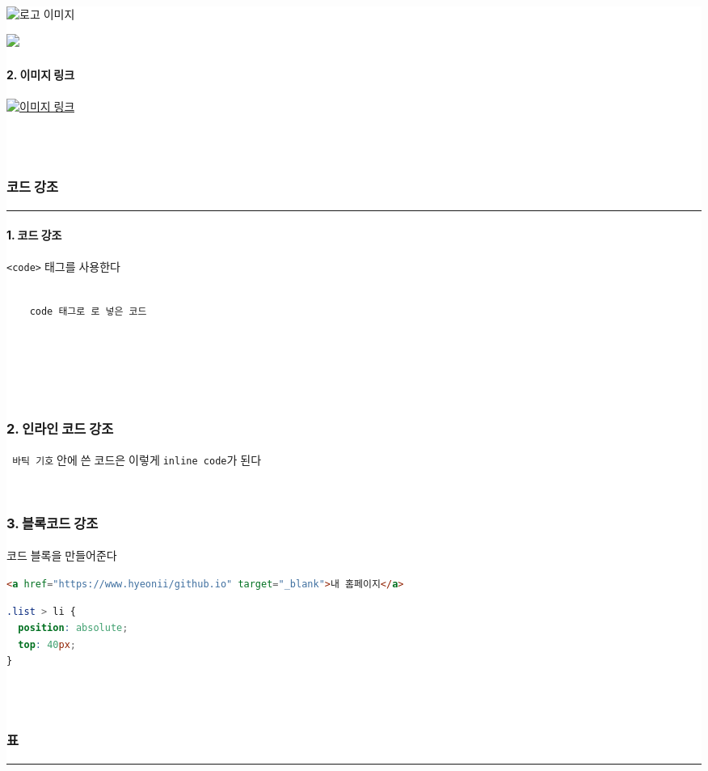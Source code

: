 ![로고 이미지](https://hyeonii.github.io/assets/logo.png "logo image")

<img width="100" src="https://hyeonii.github.io/assets/logo.png">

#### 2. 이미지 링크

[![이미지 링크](https://hyeonii.github.io/assets/logo.png)](https://www.instagram.com/devluvpillow/)

<br>
<br>

### 코드 강조

---

#### 1. 코드 강조

`<code>` 태그를 사용한다

<code> 
    code 태그로 로 넣은 코드
    <body>
        <div></div>
    </body>
</code>
  
<br>

### 2. 인라인 코드 강조

` 바틱 기호` 안에 쓴 코드은 이렇게 `inline code`가 된다

<br>
  
### 3. 블록코드 강조

코드 블록을 만들어준다

```html
<a href="https://www.hyeonii/github.io" target="_blank">내 홈페이지</a>
```

```css
.list > li {
  position: absolute;
  top: 40px;
}
```

<br>
<br>

### 표

---

